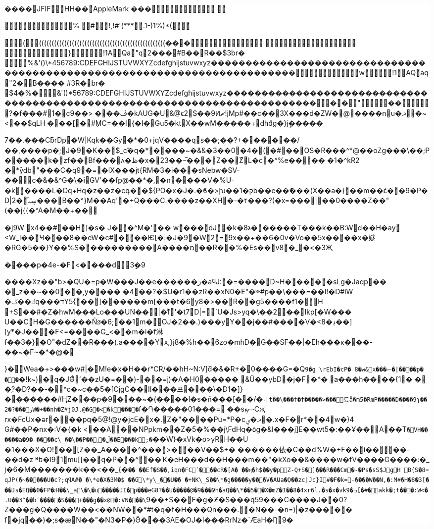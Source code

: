 ���� JFIF  H H  �� AppleMark
�� � 

 
% #!,!#'(\*\*\*.1-)1%)\*(
 
(((((((((((((((((((((((((((((((((((((((((((((((((((���           
        
   } !1AQa"q2���#B��R��$3br� 
%&'()\*456789:CDEFGHIJSTUVWXYZcdefghijstuvwxyz�������������������������������������������������������������������������  w !1AQaq"2�B���� #3R�br�
$4�%�&'()\*56789:CDEFGHIJSTUVWXYZcdefghijstuvwxyz�������������������������������������������������������������������������� ��" ��   ? �f���#1�cڤ���
<��9�kA UG�U&@ϵ2S��9ⵍޗ!jMp#��c��3X���d�ZW�@����nu�ޛ�~<��$qLH ���[�#݂MC=��I{�I�Gu5�ktX��wM�����+dh݊dg�}j͢�����

 7��.���CƃrDp�W|Kqk��Gy�\*�0+jqV����qs��;��?+������/��,����p�;J�9�K��$\_c֕� q�\*����~�&&�3��0�4�( �#��OS�R���^\*@��oZ g���\��;P�����k�zf�� Bf���ʌ�ظ�x�23��~̅���Z��ޯZL�c�^%e����
�1�^kR2
�\*ȳdb"���C�q޼9�=�lX���jt{RM�3�i�� �sNebw�SV-��c�&�&^G�\֥�iGV'��f̬p@��\*�,�n����V�%U-�k����L�Dq+Hq�z��z�cգ��${PO�x�J�.�ϐ�>խ��1�קb��e��ޮ���(X��a�}��m��έ��9�P�D|2�֞ڛܝ���B��^}M��Aq'�+Q���C.����z��XH�-�۴���?(�x=���|��0����Z��"(��j{{�^A�M��+��
 
 �j9W
 x4��#��H]�s�
J��^M�'��
w���dJ�k�ג8������T���k��B:Wd��H�аy <W\_l��Ҹ���8��eW�c#���Ѥ[�:�J�9�Ԝ2=9x��+��6�0v�Vo��5x����x�㜆�RG�5��}Y��%S������ ����A����מ��R��%�Es��v8�\_�<�3Җ
 
 ����p�4e-�F<����d3ިܱ�9
 
 ����Xz��"b>�QU�=p�W���J��e������ڗ�aϥJ:�=��� �D~H�����sLg�Jaqp��
�\_z��~��0��,y���� �4��?�$U�r1��zR��xN0�E"�ⱆ#p��\���=��I!�D#iW �ڬ��ػq���דY5{��]������m[���t�6y8�>��R��g5����f1�H +S��#�Z�hwM���Lo���UN��|�f͒'�t7D|=`U�Js>yq�\��2��׋Ikp[�W���
U��CH�G������Ñϧ�6;��1m�OJ�2��.)���yY�� j��#����V�<8�ڊ��][y\*�J���F<=����G\_<��m�i�f淋f��3�}�O"�dZ��R���(.a���� Yx,}j8�%h��6zo�mhD�G��SF��|�Eh���к���-��~�F~�\*�@� 
 
 }�Wea�+>���w#|�׭M!e�x�H��r\*CR/��hH~N:V]ƌ�&�R+�0����G=�Q`9�g \rEbI�cP� 8�w&x���ޞ�|����p���`�!k~)�q�JƟ͋ʻ��zU�=��)-��=j)�A�H0�����
&Ü��ybD�j�F�\*�
a���h��񕷕��{1�
� �ֽ?�D?��-�^c�~c��5�[CjgC��Il���프���\�Ð1�]}�������#ҢZ� ��p�9���~�(��\��l�s�ñ���[��/�˕` [t��\���f�f�����>���⻒å�m5�RmP��� ��D����9ʅ��ڔ���?�2W�ׂ+��nh�Z#j0J.@�G�<�ƙ���� `f�֏�����01���=
��sޟܟCҗ rx�FcUx�әr���pq�5@!@y�jcE�׊x�.Z�"����Pu=\*P�cޛ�ؠ�.x�F�r\*��4w�)4
G#��P�nx�:V�\{�k <��A��NPpkm��Z�5�%��j\FdHq�۵g�&I���j]E��wt5�:��Ұ��A��T`�VH������a�9� � ���c\_��\��P��˰�ڷ��E���k;�`��W}�xVk�o>yRH��U �1���X�O!��[Z� �\_A����^���>���V��$+�
������依�C��d%W�+F��i����-��d�z
ʶե�l91޵mu[[��q�P��^��Ҡ�eH���d��H���m��"�kXo��&����w�fV����G����:�\_
j�6�M�������k��<��\_{�`�� ��Ef�Տ��,iqn�FCʹ�ͮ��cR�[A� ��ӊ�h$��y�pZ-Q+S�]���R���Cm�-�Ps�sS$JgH B{S�8=qJP(�~�����U�c?;qϥA#� �\*e�X�3M�$ ��Ɠ\*y\_��U�� �+NK\_S��\*�g�����y���V�AԱa�Q��zcִ|Jc}I#�F�k=-����W��N,�:M#�H�8�3[���Js�EQ��0�FP�ܐH��\_a\�\�u�����JI�p���eG8?��U�����@�9���Ջh�ۘaQ��\*��5��X�mZ�I��8�4xr6l.�s�x�vk9�׋�#�]ߏakk�;t � ��:W<� .U��3^��bՙ�����S���+���g��x@�:VN���\`9��+S��F\ � g�Ƶ�S���q59���C����J��0?Z�ׁ��g�Q����W��<��NW��\*#t�q�f�H���Qn���.�N��-�n=)|�z�����
 f�jq��)�;s�ӕN��"�N3�P�)Ӛ���3AE�OJ�I� ��RrNz�`ӔaH�Ƞ9�
 